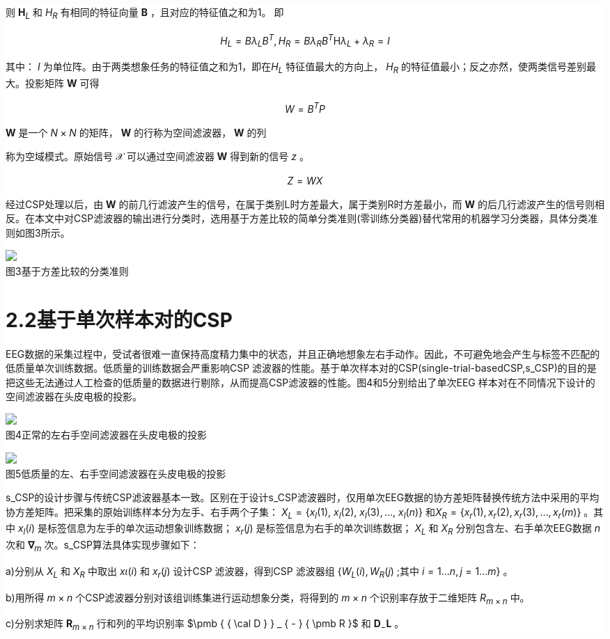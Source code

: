 则 $\pmb { H } _ { L }$ 和 $H _ { R }$ 有相同的特征向量 $\pmb { B }$ ，且对应的特征值之和为1。 即

$$
H _ { \scriptscriptstyle L } = B \lambda _ { \scriptscriptstyle L } B ^ { T } , H _ { \scriptscriptstyle R } = B \lambda _ { \scriptscriptstyle R } B ^ { T } \mathrm { H } \lambda _ { \scriptscriptstyle L } + \lambda _ { \scriptscriptstyle R } = I
$$

其中： $\boldsymbol { \mathit { I } }$ 为单位阵。由于两类想象任务的特征值之和为1，即在$H _ { L }$ 特征值最大的方向上， $H _ { R }$ 的特征值最小；反之亦然，使两类信号差别最大。投影矩阵 $\pmb { W }$ 可得

$$
W = B ^ { T } P
$$

$\pmb { W }$ 是一个 $N { \times } N$ 的矩阵， $\pmb { W }$ 的行称为空间滤波器， $\pmb { W }$ 的列

称为空域模式。原始信号 $\boldsymbol { \mathscr { X } }$ 可以通过空间滤波器 $\pmb { W }$ 得到新的信号 $z$ 。

$$
Z = W X
$$

经过CSP处理以后，由 $\pmb { W }$ 的前几行滤波产生的信号，在属于类别L时方差最大，属于类别R时方差最小，而 $\pmb { W }$ 的后几行滤波产生的信号则相反。在本文中对CSP滤波器的输出进行分类时，选用基于方差比较的简单分类准则(零训练分类器)替代常用的机器学习分类器，具体分类准则如图3所示。

![](images/7ee0a110446beec0f358c84ba18b060de9e472d58b97238616bacb4e68369fc5.jpg)  
图3基于方差比较的分类准则

# 2.2基于单次样本对的CSP

EEG数据的采集过程中，受试者很难一直保持高度精力集中的状态，并且正确地想象左右手动作。因此，不可避免地会产生与标签不匹配的低质量单次训练数据。低质量的训练数据会严重影响CSP 滤波器的性能。基于单次样本对的CSP(single-trial-basedCSP,s_CSP)的目的是把这些无法通过人工检查的低质量的数据进行剔除，从而提高CSP滤波器的性能。图4和5分别给出了单次EEG 样本对在不同情况下设计的空间滤波器在头皮电极的投影。

![](images/303ab0be6fb7f6a7d2ac2335f56c15d8a9059d21b2f1e86ce70b5f074606f59a.jpg)  
图4正常的左右手空间滤波器在头皮电极的投影

![](images/476048bd379841da60d92eb319ccbdb325ddcbd65d31615f538ed8e03773fdbb.jpg)  
图5低质量的左、右手空间滤波器在头皮电极的投影

s_CSP的设计步骤与传统CSP滤波器基本一致。区别在于设计s_CSP滤波器时，仅用单次EEG数据的协方差矩阵替换传统方法中采用的平均协方差矩阵。把采集的原始训练样本分为左手、右手两个子集： $X _ { L } { = } \{ x _ { l } ( 1 ) , \ x _ { l } ( 2 ) , \ x _ { l } ( 3 ) , { \ldots } , \ x _ { l } ( n ) \}$ 和$X _ { R } { = } \{ x _ { r } ( 1 ) , x _ { r } ( 2 ) , x _ { r } ( 3 ) , { \ldots } , x _ { r } ( m ) \}$ 。其中 $x _ { l } ( i )$ 是标签信息为左手的单次运动想象训练数据； $x _ { r } ( j )$ 是标签信息为右手的单次训练数据； $X _ { L }$ 和 $X _ { R }$ 分别包含左、右手单次EEG数据 $n$ 次和 $\mathbf { \nabla } _ { m }$ 次。s_CSP算法具体实现步骤如下：

a)分别从 $X _ { L }$ 和 $X _ { R }$ 中取出 $x \iota ( i )$ 和 $x _ { r } ( j )$ 设计CSP 滤波器，得到CSP 滤波器组 $\{ W _ { L } ( i ) , W _ { R } ( j )$ ;其中 $\scriptstyle i = 1 \ldots n , j = 1 \ldots m \}$ 。

b)用所得 $m { \times } n$ 个CSP滤波器分别对该组训练集进行运动想象分类，将得到的 $m { \times } n$ 个识别率存放于二维矩阵 $\scriptstyle R _ { m \times n }$ 中。

c)分别求矩阵 $\pmb { R } _ { m \times n }$ 行和列的平均识别率 $\pmb { { \cal D } } _ { - } { \pmb R }$ 和 $\pmb { D } _ { - } \pmb { L }$ 。
